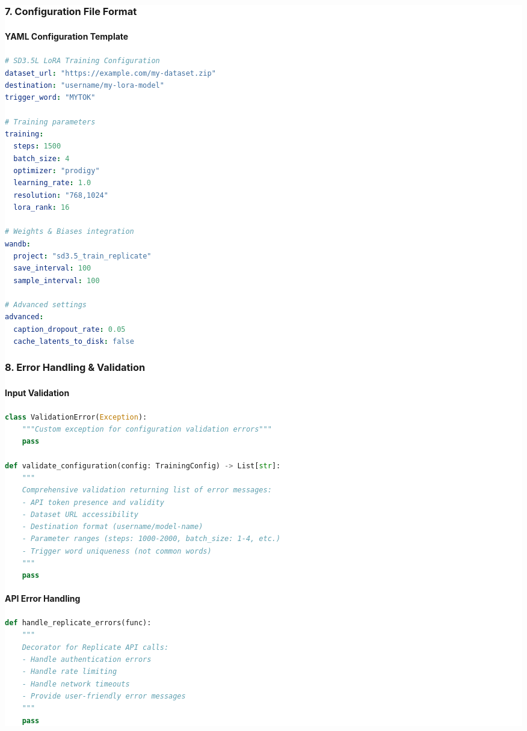 ### 7. Configuration File Format

#### YAML Configuration Template
```yaml
# SD3.5L LoRA Training Configuration
dataset_url: "https://example.com/my-dataset.zip"
destination: "username/my-lora-model"
trigger_word: "MYTOK"

# Training parameters
training:
  steps: 1500
  batch_size: 4
  optimizer: "prodigy"
  learning_rate: 1.0
  resolution: "768,1024"
  lora_rank: 16

# Weights & Biases integration
wandb:
  project: "sd3.5_train_replicate"
  save_interval: 100
  sample_interval: 100

# Advanced settings
advanced:
  caption_dropout_rate: 0.05
  cache_latents_to_disk: false
```

### 8. Error Handling & Validation

#### Input Validation
```python
class ValidationError(Exception):
    """Custom exception for configuration validation errors"""
    pass

def validate_configuration(config: TrainingConfig) -> List[str]:
    """
    Comprehensive validation returning list of error messages:
    - API token presence and validity
    - Dataset URL accessibility
    - Destination format (username/model-name)
    - Parameter ranges (steps: 1000-2000, batch_size: 1-4, etc.)
    - Trigger word uniqueness (not common words)
    """
    pass
```

#### API Error Handling
```python
def handle_replicate_errors(func):
    """
    Decorator for Replicate API calls:
    - Handle authentication errors
    - Handle rate limiting
    - Handle network timeouts
    - Provide user-friendly error messages
    """
    pass
```
